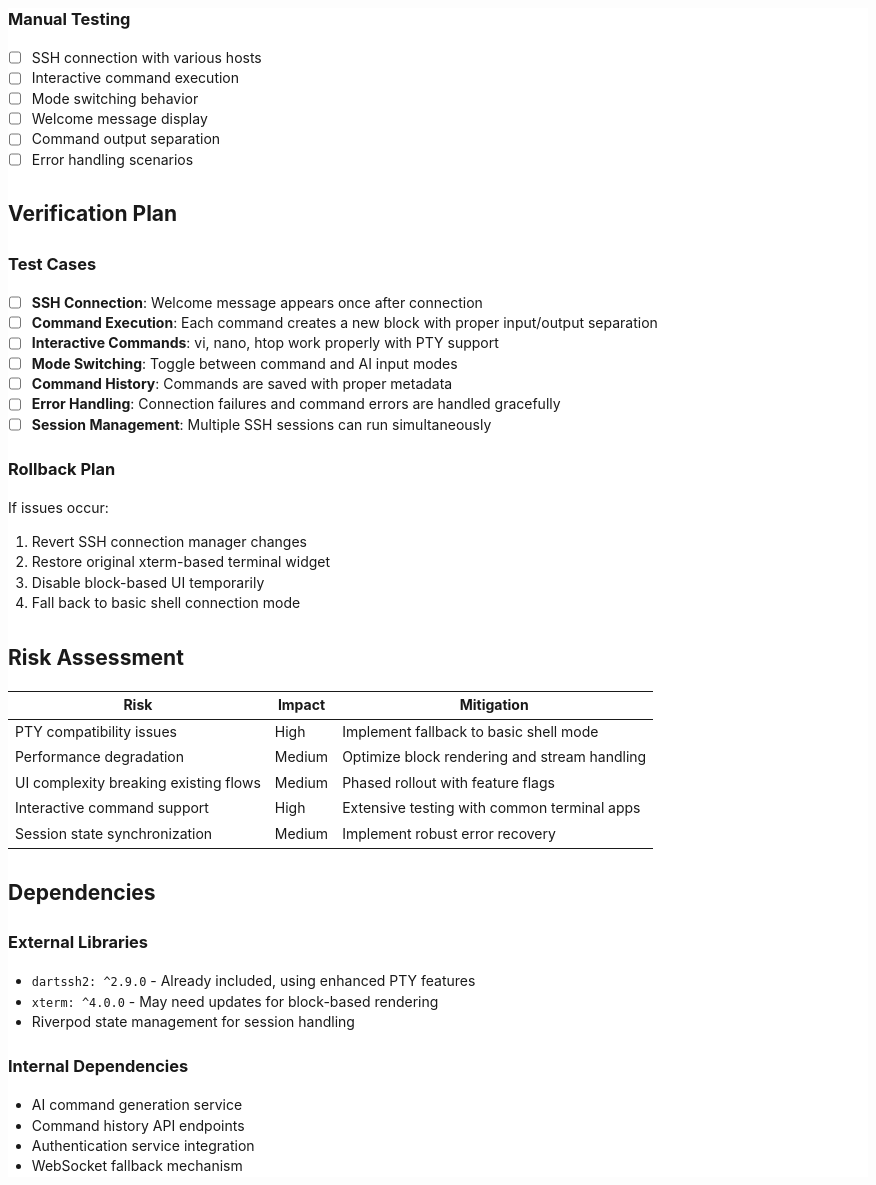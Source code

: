 ### Manual Testing
- [ ] SSH connection with various hosts
- [ ] Interactive command execution
- [ ] Mode switching behavior
- [ ] Welcome message display
- [ ] Command output separation
- [ ] Error handling scenarios

## Verification Plan

### Test Cases
- [ ] **SSH Connection**: Welcome message appears once after connection
- [ ] **Command Execution**: Each command creates a new block with proper input/output separation
- [ ] **Interactive Commands**: vi, nano, htop work properly with PTY support
- [ ] **Mode Switching**: Toggle between command and AI input modes
- [ ] **Command History**: Commands are saved with proper metadata
- [ ] **Error Handling**: Connection failures and command errors are handled gracefully
- [ ] **Session Management**: Multiple SSH sessions can run simultaneously

### Rollback Plan
If issues occur:
1. Revert SSH connection manager changes
2. Restore original xterm-based terminal widget
3. Disable block-based UI temporarily
4. Fall back to basic shell connection mode

## Risk Assessment

| Risk | Impact | Mitigation |
|------|--------|------------|
| PTY compatibility issues | High | Implement fallback to basic shell mode |
| Performance degradation | Medium | Optimize block rendering and stream handling |
| UI complexity breaking existing flows | Medium | Phased rollout with feature flags |
| Interactive command support | High | Extensive testing with common terminal apps |
| Session state synchronization | Medium | Implement robust error recovery |

## Dependencies

### External Libraries
- `dartssh2: ^2.9.0` - Already included, using enhanced PTY features
- `xterm: ^4.0.0` - May need updates for block-based rendering
- Riverpod state management for session handling

### Internal Dependencies
- AI command generation service
- Command history API endpoints
- Authentication service integration
- WebSocket fallback mechanism
